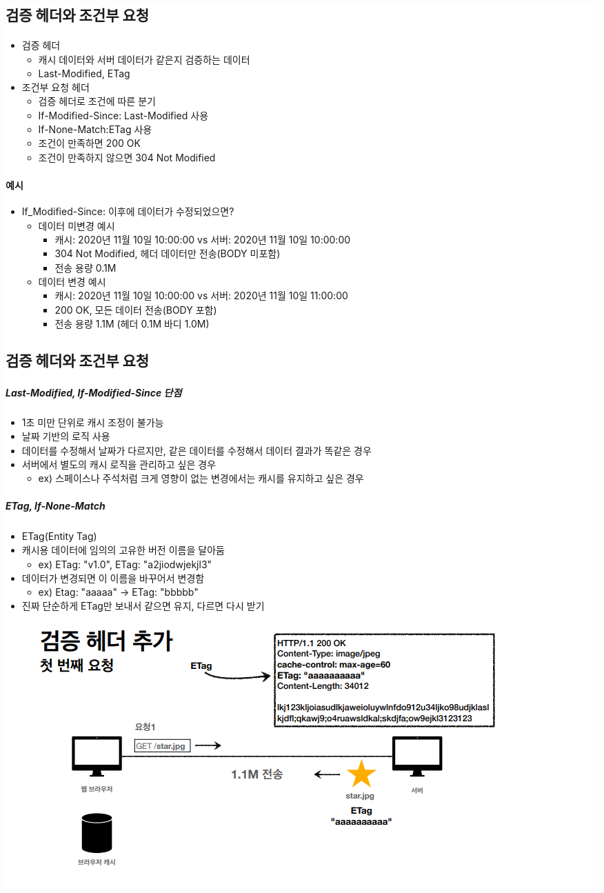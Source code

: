 ## 검증 헤더와 조건부 요청
* 검증 헤더
  * 캐시 데이터와 서버 데이터가 같은지 검증하는 데이터
  * Last-Modified, ETag
* 조건부 요청 헤더
  * 검증 헤더로 조건에 따른 분기
  * If-Modified-Since: Last-Modified 사용
  * If-None-Match:ETag 사용
  * 조건이 만족하면 200 OK
  * 조건이 만족하지 않으면 304 Not Modified

#### 예시
* If_Modified-Since: 이후에 데이터가 수정되었으면?
  * 데이터 미변경 예시
    * 캐시: 2020년 11월 10일 10:00:00 vs 서버: 2020년 11월 10일 10:00:00
    * 304 Not Modified, 헤더 데이터만 전송(BODY 미포함)
    * 전송 용량 0.1M
  * 데이터 변경 예시
    * 캐시: 2020년 11월 10일 10:00:00 vs 서버: 2020년 11월 10일 11:00:00
    * 200 OK, 모든 데이터 전송(BODY 포함)
    * 전송 용량 1.1M (헤더 0.1M 바디 1.0M)

## 검증 헤더와 조건부 요청
##### Last-Modified, If-Modified-Since 단점
* 1초 미만 단위로 캐시 조정이 불가능
* 날짜 기반의 로직 사용
* 데이터를 수정해서 날짜가 다르지만, 같은 데이터를 수정해서 데이터 결과가 똑같은 경우
* 서버에서 별도의 캐시 로직을 관리하고 싶은 경우
  * ex) 스페이스나 주석처럼 크게 영향이 없는 변경에서는 캐시를 유지하고 싶은 경우

##### ETag, If-None-Match
* ETag(Entity Tag)
* 캐시용 데이터에 임의의 고유한 버전 이름을 달아둠
  * ex) ETag: "v1.0", ETag: "a2jiodwjekjl3"
* 데이터가 변경되면 이 이름을 바꾸어서 변경함
  * ex) Etag: "aaaaa" -> ETag: "bbbbb"
* 진짜 단순하게 ETag만 보내서 같으면 유지, 다르면 다시 받기
![img_57.png](img/img_57.png)